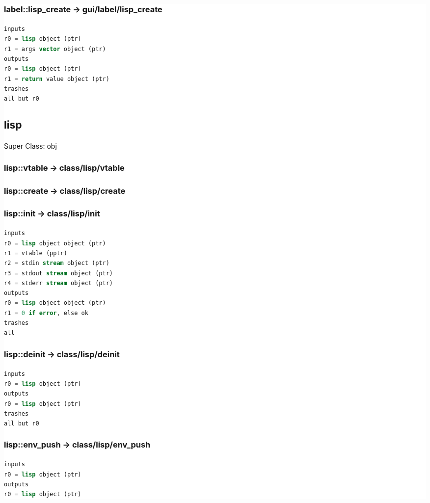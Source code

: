 ### label::lisp_create -> gui/label/lisp_create

```lisp
inputs
r0 = lisp object (ptr)
r1 = args vector object (ptr)
outputs
r0 = lisp object (ptr)
r1 = return value object (ptr)
trashes
all but r0
```

## lisp

Super Class: obj

### lisp::vtable -> class/lisp/vtable

### lisp::create -> class/lisp/create

### lisp::init -> class/lisp/init

```lisp
inputs
r0 = lisp object object (ptr)
r1 = vtable (pptr)
r2 = stdin stream object (ptr)
r3 = stdout stream object (ptr)
r4 = stderr stream object (ptr)
outputs
r0 = lisp object object (ptr)
r1 = 0 if error, else ok
trashes
all
```

### lisp::deinit -> class/lisp/deinit

```lisp
inputs
r0 = lisp object (ptr)
outputs
r0 = lisp object (ptr)
trashes
all but r0
```

### lisp::env_push -> class/lisp/env_push

```lisp
inputs
r0 = lisp object (ptr)
outputs
r0 = lisp object (ptr)
```
